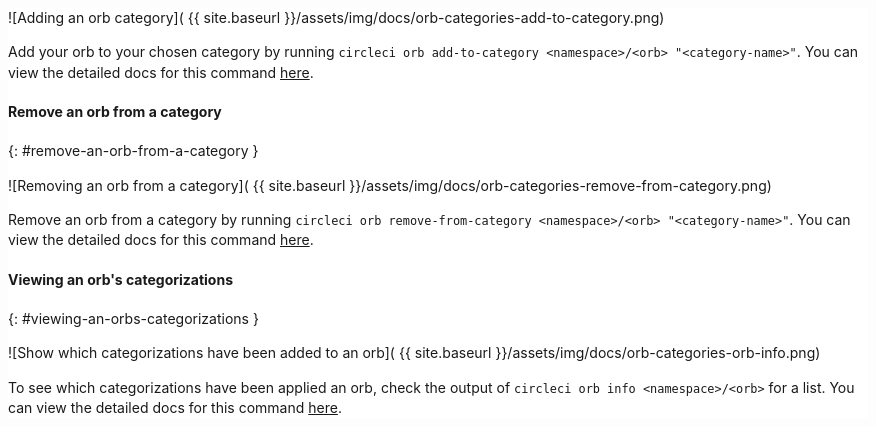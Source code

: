 ![Adding an orb category](  {{ site.baseurl }}/assets/img/docs/orb-categories-add-to-category.png)

Add your orb to your chosen category by running `circleci orb add-to-category <namespace>/<orb> "<category-name>"`. You can view the detailed docs for this command [here](https://circleci-public.github.io/circleci-cli/circleci_orb_add-to-category.html).

#### Remove an orb from a category
{: #remove-an-orb-from-a-category }

![Removing an orb from a category](  {{ site.baseurl }}/assets/img/docs/orb-categories-remove-from-category.png)

Remove an orb from a category by running `circleci orb remove-from-category <namespace>/<orb> "<category-name>"`. You can view the detailed docs for this command [here](https://circleci-public.github.io/circleci-cli/circleci_orb_remove-from-category.html).

#### Viewing an orb's categorizations
{: #viewing-an-orbs-categorizations }

![Show which categorizations have been added to an orb](  {{ site.baseurl }}/assets/img/docs/orb-categories-orb-info.png)

To see which categorizations have been applied an orb, check the output of `circleci orb info <namespace>/<orb>` for a list. You can view the detailed docs for this command [here](https://circleci-public.github.io/circleci-cli/circleci_orb_info.html).

